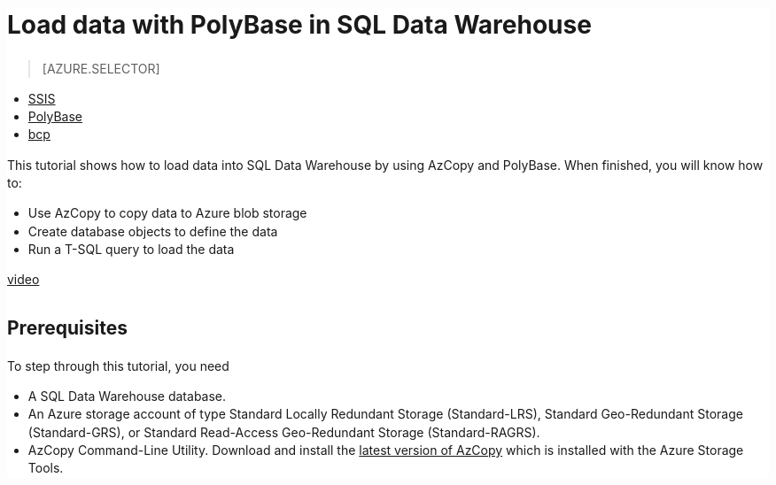<properties
    pageTitle="Load data from SQL Server into Azure SQL Data Warehouse (PolyBase) | Azure"
    description="Uses bcp to export data from SQL Server to flat files, AZCopy to import data to Azure blob storage, and PolyBase to ingest the data into Azure SQL Data Warehouse."
    services="sql-data-warehouse"
    documentationcenter="NA"
    author="ckarst"
    manager="jhubbard"
    editor="" />
<tags
    ms.assetid="860c86e0-90f7-492c-9a84-1bdd3d1735cd"
    ms.service="sql-data-warehouse"
    ms.devlang="NA"
    ms.topic="get-started-article"
    ms.tgt_pltfrm="NA"
    ms.workload="data-services"
    ms.date="10/31/2016"
    wacn.date=""
    ms.author="cakarst;barbkess" />

# Load data with PolyBase in SQL Data Warehouse

> [AZURE.SELECTOR]
- [SSIS](/documentation/articles/sql-data-warehouse-load-from-sql-server-with-integration-services/)
- [PolyBase](/documentation/articles/sql-data-warehouse-load-from-sql-server-with-polybase/)
- [bcp](/documentation/articles/sql-data-warehouse-load-from-sql-server-with-bcp/)

This tutorial shows how to load data into SQL Data Warehouse by using AzCopy and PolyBase. When finished, you will know how to:

* Use AzCopy to copy data to Azure blob storage
* Create database objects to define the data
* Run a T-SQL query to load the data

[video](https://channel9.msdn.com/Blogs/Azure/Loading-data-with-PolyBase-in-Azure-SQL-Data-Warehouse/player)

## Prerequisites
To step through this tutorial, you need

* A SQL Data Warehouse database.
* An Azure storage account of type Standard Locally Redundant Storage (Standard-LRS), Standard Geo-Redundant Storage (Standard-GRS), or Standard Read-Access Geo-Redundant Storage (Standard-RAGRS).
* AzCopy Command-Line Utility. Download and install the [latest version of AzCopy][latest version of AzCopy] which is installed with the Azure Storage Tools.
  

[PolyBase in SQL Data Warehouse Tutorial]: /documentation/articles/sql-data-warehouse-get-started-load-with-polybase/
[Load data with bcp]: /documentation/articles/sql-data-warehouse-load-with-bcp/
[Statistics]: /documentation/articles/sql-data-warehouse-tables-statistics/
[PolyBase guide]: /documentation/articles/sql-data-warehouse-load-polybase-guide/
[latest version of AzCopy]: /documentation/articles/storage-use-azcopy/
[supported source/sink]: https://msdn.microsoft.com/zh-cn/library/dn894007.aspx
[copy activity]: https://msdn.microsoft.com/zh-cn/library/dn835035.aspx
[SQL Server destination adapter]: https://msdn.microsoft.com/zh-cn/library/ms141095.aspx
[SSIS]: https://msdn.microsoft.com/zh-cn/library/ms141026.aspx